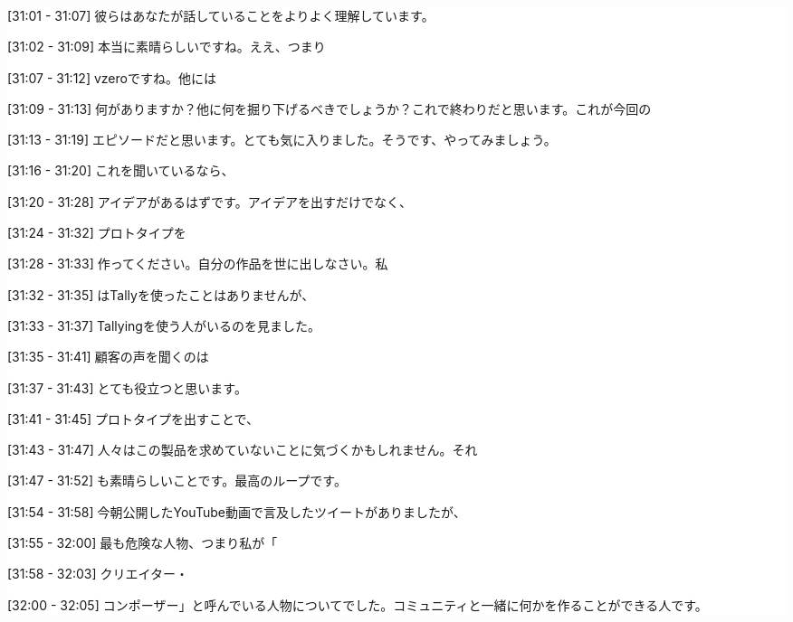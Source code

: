 [31:01 - 31:07]
彼らはあなたが話していることをよりよく理解しています。

[31:02 - 31:09]
本当に素晴らしいですね。ええ、つまり

[31:07 - 31:12]
vzeroですね。他には

[31:09 - 31:13]
何がありますか？他に何を掘り下げるべきでしょうか？これで終わりだと思います。これが今回の

[31:13 - 31:19]
エピソードだと思います。とても気に入りました。そうです、やってみましょう。

[31:16 - 31:20]
これを聞いているなら、

[31:20 - 31:28]
アイデアがあるはずです。アイデアを出すだけでなく、

[31:24 - 31:32]
プロトタイプを

[31:28 - 31:33]
作ってください。自分の作品を世に出しなさい。私

[31:32 - 31:35]
はTallyを使ったことはありませんが、

[31:33 - 31:37]
Tallyingを使う人がいるのを見ました。

[31:35 - 31:41]
顧客の声を聞くのは

[31:37 - 31:43]
とても役立つと思います。

[31:41 - 31:45]
プロトタイプを出すことで、

[31:43 - 31:47]
人々はこの製品を求めていないことに気づくかもしれません。それ

[31:47 - 31:52]
も素晴らしいことです。最高のループです。

[31:54 - 31:58]
今朝公開したYouTube動画で言及したツイートがありましたが、

[31:55 - 32:00]
最も危険な人物、つまり私が「

[31:58 - 32:03]
クリエイター・

[32:00 - 32:05]
コンポーザー」と呼んでいる人物についてでした。コミュニティと一緒に何かを作ることができる人です。
